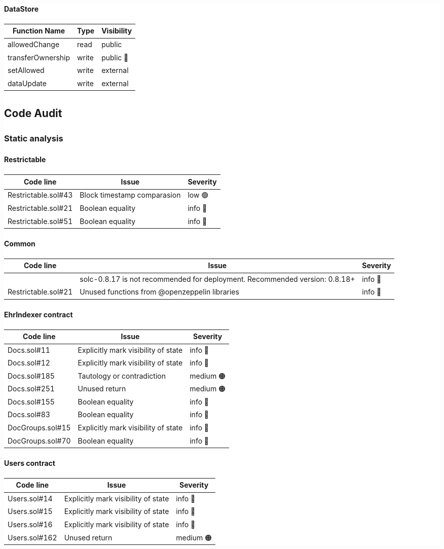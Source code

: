 #### DataStore
| Function Name                  | Type     | Visibility     |
|--------------------------------|----------|----------------|
| allowedChange                  | read     | public         |
| transferOwnership              | write    | public 🔴      |
| setAllowed                     | write    | external       |
| dataUpdate                     | write    | external       |

## Code Audit
### Static analysis
#### Restrictable
| Code line             | Issue                                                                       | Severity      |
|-----------------------|-----------------------------------------------------------------------------|---------------|
| Restrictable.sol#43   | Block timestamp comparasion                                                 | low 🟢       |
| Restrictable.sol#21   | Boolean equality                                                            | info 🔵      |
| Restrictable.sol#51   | Boolean equality                                                            | info 🔵      |

#### Common
| Code line             | Issue                                                                       | Severity      |
|-----------------------|-----------------------------------------------------------------------------|---------------|
|                       | solc-0.8.17 is not recommended for deployment. Recommended version: 0.8.18+ | info 🔵      |
| Restrictable.sol#21   | Unused functions from @openzeppelin libraries                               | info 🔵      |

#### EhrIndexer contract
| Code line             | Issue                                                                       | Severity      |
|-----------------------|-----------------------------------------------------------------------------|---------------|
| Docs.sol#11           | Explicitly mark visibility of state                                         | info 🔵      |
| Docs.sol#12           | Explicitly mark visibility of state                                         | info 🔵      |
| Docs.sol#185          | Tautology or contradiction                                                  | medium 🟠    |
| Docs.sol#251          | Unused return                                                               | medium 🟠    |
| Docs.sol#155          | Boolean equality                                                            | info 🔵      |
| Docs.sol#83           | Boolean equality                                                            | info 🔵      |
| DocGroups.sol#15      | Explicitly mark visibility of state                                         | info 🔵      |
| DocGroups.sol#70      | Boolean equality                                                            | info 🔵      |

#### Users contract
| Code line             | Issue                                                                       | Severity      |
|-----------------------|-----------------------------------------------------------------------------|---------------|
| Users.sol#14          | Explicitly mark visibility of state                                         | info 🔵      |
| Users.sol#15          | Explicitly mark visibility of state                                         | info 🔵      |
| Users.sol#16          | Explicitly mark visibility of state                                         | info 🔵      |
| Users.sol#162         | Unused return                                                               | medium 🟠    |
